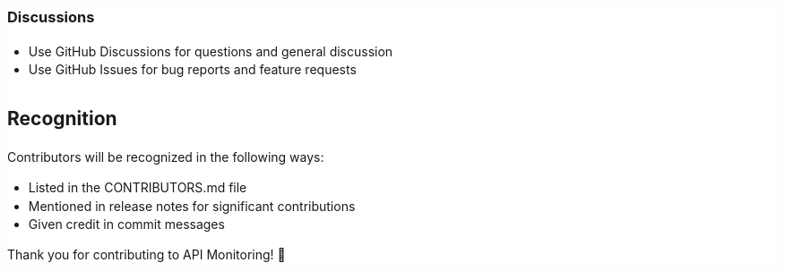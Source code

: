 ### Discussions

- Use GitHub Discussions for questions and general discussion
- Use GitHub Issues for bug reports and feature requests

## Recognition

Contributors will be recognized in the following ways:

- Listed in the CONTRIBUTORS.md file
- Mentioned in release notes for significant contributions
- Given credit in commit messages

Thank you for contributing to API Monitoring! 🎉